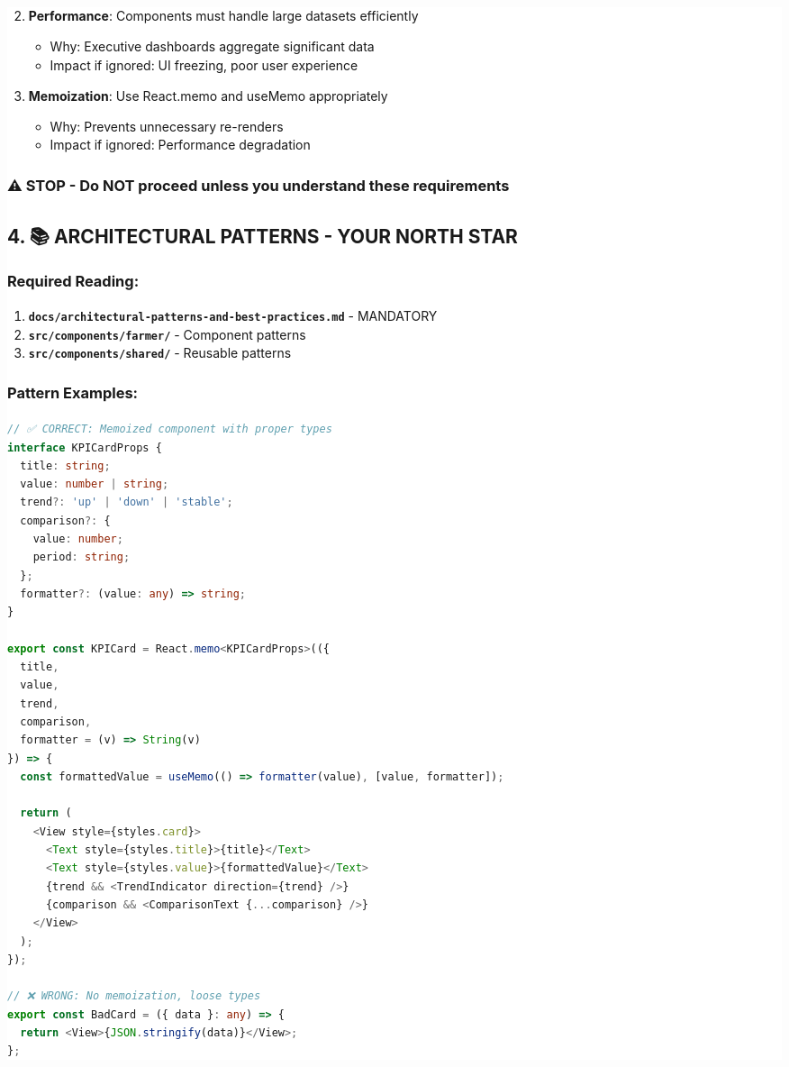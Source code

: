 2. **Performance**: Components must handle large datasets efficiently
   - Why: Executive dashboards aggregate significant data
   - Impact if ignored: UI freezing, poor user experience

3. **Memoization**: Use React.memo and useMemo appropriately
   - Why: Prevents unnecessary re-renders
   - Impact if ignored: Performance degradation

### ⚠️ STOP - Do NOT proceed unless you understand these requirements

## 4. 📚 ARCHITECTURAL PATTERNS - YOUR NORTH STAR

### Required Reading:
1. **`docs/architectural-patterns-and-best-practices.md`** - MANDATORY
2. **`src/components/farmer/`** - Component patterns
3. **`src/components/shared/`** - Reusable patterns

### Pattern Examples:
```typescript
// ✅ CORRECT: Memoized component with proper types
interface KPICardProps {
  title: string;
  value: number | string;
  trend?: 'up' | 'down' | 'stable';
  comparison?: {
    value: number;
    period: string;
  };
  formatter?: (value: any) => string;
}

export const KPICard = React.memo<KPICardProps>(({ 
  title, 
  value, 
  trend,
  comparison,
  formatter = (v) => String(v)
}) => {
  const formattedValue = useMemo(() => formatter(value), [value, formatter]);
  
  return (
    <View style={styles.card}>
      <Text style={styles.title}>{title}</Text>
      <Text style={styles.value}>{formattedValue}</Text>
      {trend && <TrendIndicator direction={trend} />}
      {comparison && <ComparisonText {...comparison} />}
    </View>
  );
});

// ❌ WRONG: No memoization, loose types
export const BadCard = ({ data }: any) => {
  return <View>{JSON.stringify(data)}</View>;
};
```
